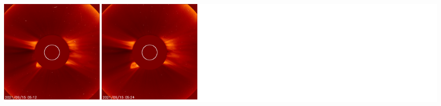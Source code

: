 <a href="img/20210915-01.png"><img src="img/20210915-01.png" width="190"></a> <a href="img/20210915-02.png"><img src="img/20210915-02.png" width="190"></a>